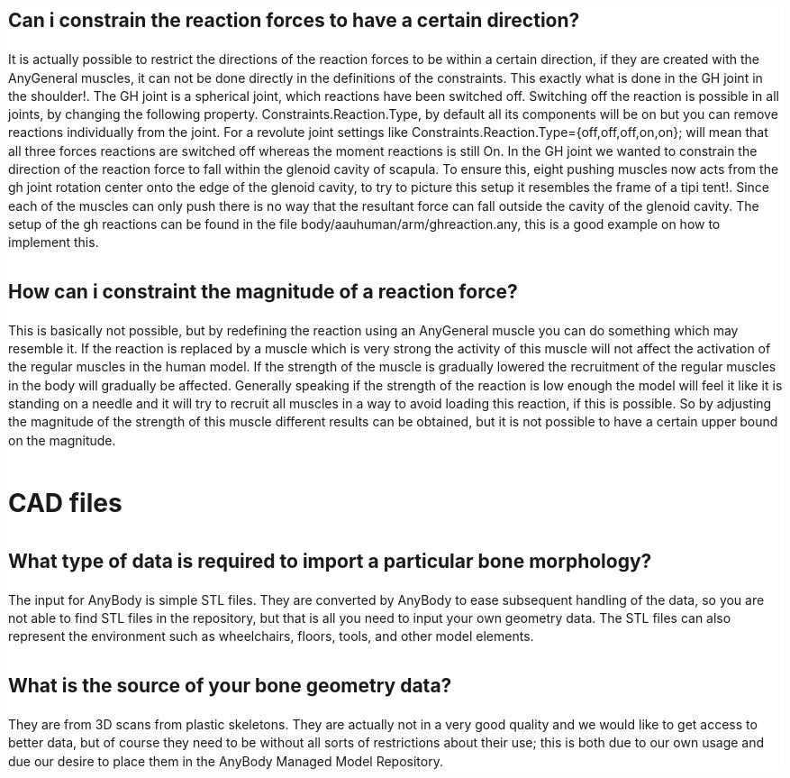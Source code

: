 
## Can i constrain the reaction forces to have a certain direction?

It is actually possible to restrict the directions of the reaction forces to be within a certain direction, if they are created with the AnyGeneral muscles, it can not be done directly in the definitions of the constraints.
This exactly what is done in the GH joint in the shoulder!. The GH joint is a spherical joint, which reactions have been switched off. Switching off the reaction is possible in all joints, by changing the following property. Constraints.­Reaction.­Type, by default all its components will be on but you can remove reactions individually from the joint. For a revolute joint settings like Constraints.­Reaction.­Type={off,­off,off,on,­on}; will mean that all three forces reactions are switched off whereas the moment reactions is still On. In the GH joint we wanted to constrain the direction of the reaction force to fall within the glenoid cavity of scapula. To ensure this, eight pushing muscles now acts from the gh joint rotation center onto the edge of the glenoid cavity, to try to picture this setup it resembles the frame of a tipi tent!.
Since each of the muscles can only push there is no way that the resultant force can fall outside the cavity of the glenoid cavity.
The setup of the gh reactions can be found in the file body/aauhuman/­arm/ghreaction.­any, this is a good example on how to implement this.

## How can i constraint the magnitude of a reaction force?

This is basically not possible, but by redefining the reaction using an AnyGeneral muscle you can do something which may resemble it. If the reaction is replaced by a muscle which is very strong the activity of this muscle will not affect the activation of the regular muscles in the human model. If the strength of the muscle is gradually lowered the recruitment of the regular muscles in the body will gradually be affected. Generally speaking if the strength of the reaction is low enough the model will feel it like it is standing on a needle and it will try to recruit all muscles in a way to avoid loading this reaction, if this is possible. So by adjusting the magnitude of the strength of this muscle different results can be obtained, but it is not possible to have a certain upper bound on the magnitude.

# CAD files

## What type of data is required to import a particular bone morphology?

The input for AnyBody is simple STL files. They are converted by AnyBody to ease subsequent handling of the data, so you are not able to find STL files in the repository, but that is all you need to input your own geometry data. The STL files can also represent the environment such as wheelchairs, floors, tools, and other model elements.

## What is the source of your bone geometry data?

They are from 3D scans from plastic skeletons. They are actually not in a very good quality and we would like to get access to better data, but of course they need to be without all sorts of restrictions about their use; this is both due to our own usage and due our desire to place them in the AnyBody Managed Model Repository.
